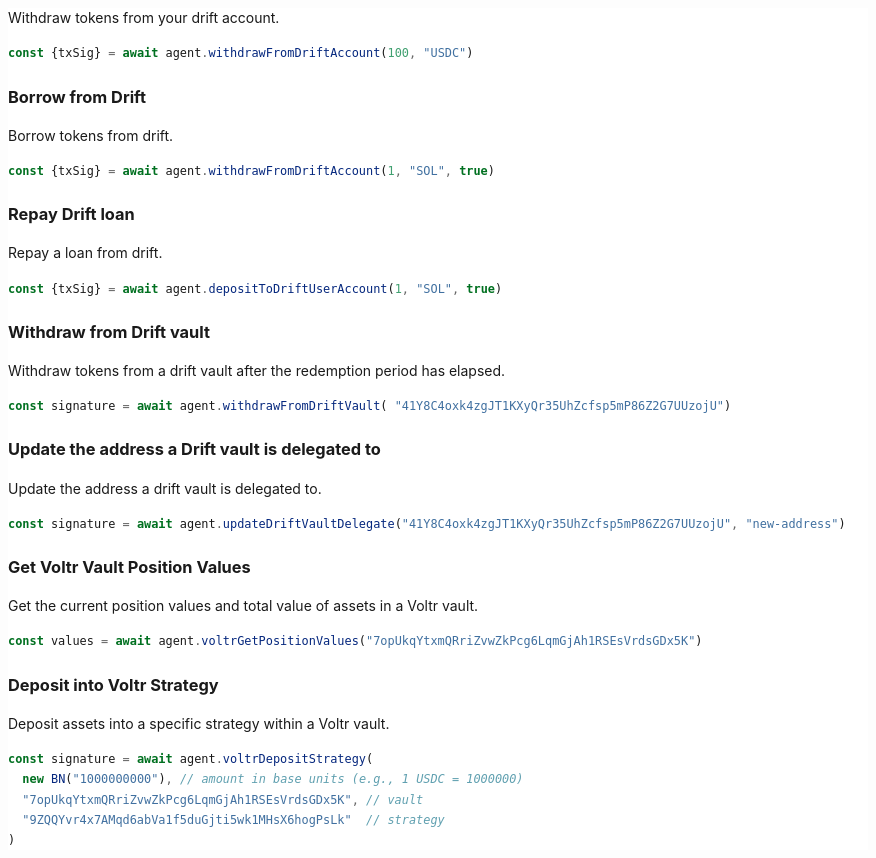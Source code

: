 Withdraw tokens from your drift account.

```typescript
const {txSig} = await agent.withdrawFromDriftAccount(100, "USDC")
```

### Borrow from Drift

Borrow tokens from drift.

```typescript
const {txSig} = await agent.withdrawFromDriftAccount(1, "SOL", true)
```

### Repay Drift loan

Repay a loan from drift.

```typescript
const {txSig} = await agent.depositToDriftUserAccount(1, "SOL", true)
```

### Withdraw from Drift vault

Withdraw tokens from a drift vault after the redemption period has elapsed.

```typescript
const signature = await agent.withdrawFromDriftVault( "41Y8C4oxk4zgJT1KXyQr35UhZcfsp5mP86Z2G7UUzojU")
```

### Update the address a Drift vault is delegated to

Update the address a drift vault is delegated to.

```typescript
const signature = await agent.updateDriftVaultDelegate("41Y8C4oxk4zgJT1KXyQr35UhZcfsp5mP86Z2G7UUzojU", "new-address")
```

### Get Voltr Vault Position Values

Get the current position values and total value of assets in a Voltr vault.

```typescript
const values = await agent.voltrGetPositionValues("7opUkqYtxmQRriZvwZkPcg6LqmGjAh1RSEsVrdsGDx5K")
```

### Deposit into Voltr Strategy

Deposit assets into a specific strategy within a Voltr vault.

```typescript
const signature = await agent.voltrDepositStrategy(
  new BN("1000000000"), // amount in base units (e.g., 1 USDC = 1000000)
  "7opUkqYtxmQRriZvwZkPcg6LqmGjAh1RSEsVrdsGDx5K", // vault
  "9ZQQYvr4x7AMqd6abVa1f5duGjti5wk1MHsX6hogPsLk"  // strategy
)
```
